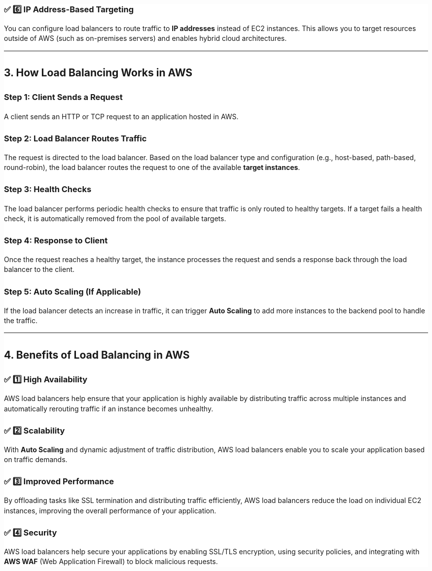 ### ✅ **6️⃣ IP Address-Based Targeting**
You can configure load balancers to route traffic to **IP addresses** instead of EC2 instances. This allows you to target resources outside of AWS (such as on-premises servers) and enables hybrid cloud architectures.

---

## **3. How Load Balancing Works in AWS**

### **Step 1: Client Sends a Request**
A client sends an HTTP or TCP request to an application hosted in AWS.

### **Step 2: Load Balancer Routes Traffic**
The request is directed to the load balancer. Based on the load balancer type and configuration (e.g., host-based, path-based, round-robin), the load balancer routes the request to one of the available **target instances**.

### **Step 3: Health Checks**
The load balancer performs periodic health checks to ensure that traffic is only routed to healthy targets. If a target fails a health check, it is automatically removed from the pool of available targets.

### **Step 4: Response to Client**
Once the request reaches a healthy target, the instance processes the request and sends a response back through the load balancer to the client.

### **Step 5: Auto Scaling (If Applicable)**
If the load balancer detects an increase in traffic, it can trigger **Auto Scaling** to add more instances to the backend pool to handle the traffic.

---

## **4. Benefits of Load Balancing in AWS**

### ✅ **1️⃣ High Availability**
AWS load balancers help ensure that your application is highly available by distributing traffic across multiple instances and automatically rerouting traffic if an instance becomes unhealthy.

### ✅ **2️⃣ Scalability**
With **Auto Scaling** and dynamic adjustment of traffic distribution, AWS load balancers enable you to scale your application based on traffic demands.

### ✅ **3️⃣ Improved Performance**
By offloading tasks like SSL termination and distributing traffic efficiently, AWS load balancers reduce the load on individual EC2 instances, improving the overall performance of your application.

### ✅ **4️⃣ Security**
AWS load balancers help secure your applications by enabling SSL/TLS encryption, using security policies, and integrating with **AWS WAF** (Web Application Firewall) to block malicious requests.
